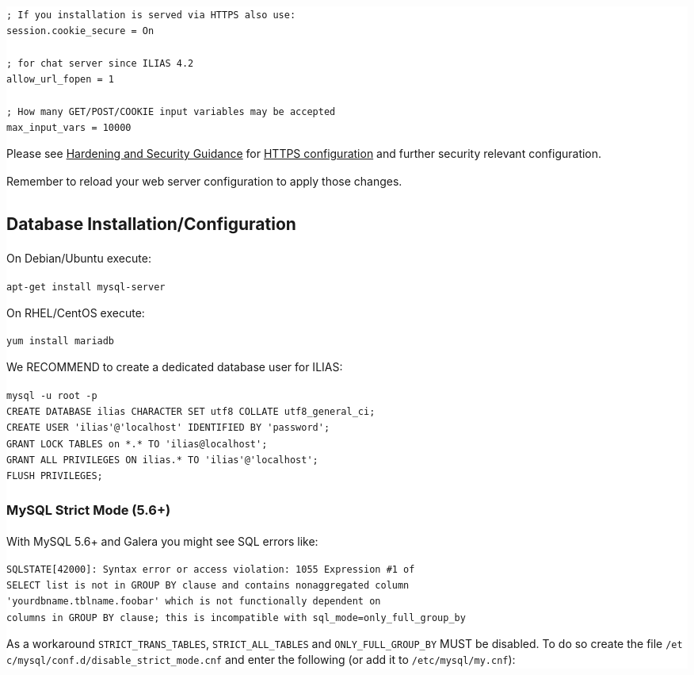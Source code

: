 ```
; If you installation is served via HTTPS also use:
session.cookie_secure = On
 
; for chat server since ILIAS 4.2
allow_url_fopen = 1

; How many GET/POST/COOKIE input variables may be accepted
max_input_vars = 10000
```

Please see [Hardening and Security Guidance](#hardening-and-security-guidance)
for [HTTPS configuration](#enable-http-strict-transport-security) and further
security relevant configuration.

Remember to reload your web server configuration to apply those changes.

<a name="database-installationconfiguration"></a>
## Database Installation/Configuration

On Debian/Ubuntu execute: 
```
apt-get install mysql-server
```

On RHEL/CentOS execute: 
```
yum install mariadb
```

We RECOMMEND to create a dedicated database user for ILIAS:

```
mysql -u root -p
CREATE DATABASE ilias CHARACTER SET utf8 COLLATE utf8_general_ci;
CREATE USER 'ilias'@'localhost' IDENTIFIED BY 'password';
GRANT LOCK TABLES on *.* TO 'ilias@localhost';
GRANT ALL PRIVILEGES ON ilias.* TO 'ilias'@'localhost';
FLUSH PRIVILEGES;
```

<a name="mysql-strict-mode-56"></a>
### MySQL Strict Mode (5.6+)

With MySQL 5.6+ and Galera you might see SQL errors like:

```
SQLSTATE[42000]: Syntax error or access violation: 1055 Expression #1 of
SELECT list is not in GROUP BY clause and contains nonaggregated column
'yourdbname.tblname.foobar' which is not functionally dependent on
columns in GROUP BY clause; this is incompatible with sql_mode=only_full_group_by
```

As a workaround ```STRICT_TRANS_TABLES```, ```STRICT_ALL_TABLES``` and ```ONLY_FULL_GROUP_BY``` MUST be disabled. To do so create the file ```/etc/mysql/conf.d/disable_strict_mode.cnf``` and enter the following (or add it to ```/etc/mysql/my.cnf```):
